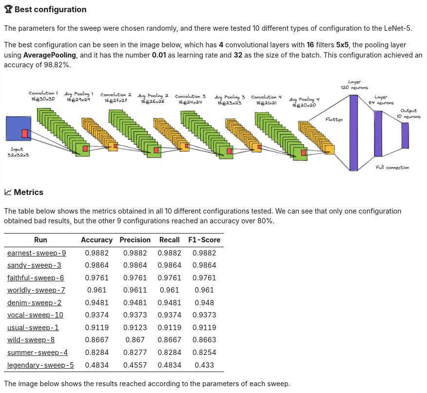 ### :trophy: Best configuration

The parameters for the sweep were chosen randomly, and there were tested 10 different types of configuration to the LeNet-5.

The best configuration can be seen in the image below, which has __4__ convolutional layers with __16__ filters __5x5__, the pooling layer using __AveragePooling__, and it has the number __0.01__ as learning rate and __32__ as the size of the batch. This configuration achieved an accuracy of 98.82%.

![image info](./img/lenet-modelo.png)

### :chart_with_upwards_trend: Metrics

The table below shows the metrics obtained in all 10 different configurations tested. We can see that only one configuration obtained bad results, but the other 9 configurations reached an accuracy over 80%.

Run                           |Accuracy|Precision|Recall|F1-Score
--------------------------------|:--------:|:---------:|:------:|:--------:
[earnest-sweep-9](https://wandb.ai/marianabritoazevedo/lenet-5/runs/n8u016u1?workspace=user-marianabritoazevedo)               | 0.9882   | 0.9882    | 0.9882 | 0.9882
[sandy-sweep-3](https://wandb.ai/marianabritoazevedo/lenet-5/runs/k0a8k2jn?workspace=user-marianabritoazevedo)                 | 0.9864   | 0.9864    | 0.9864 | 0.9864 
[faithful-sweep-6](https://wandb.ai/marianabritoazevedo/lenet-5/runs/sfyxivd6?workspace=user-marianabritoazevedo)              | 0.9761   | 0.9761    | 0.9761 | 0.9761 
[worldly-sweep-7](https://wandb.ai/marianabritoazevedo/lenet-5/runs/itia2avr?workspace=user-marianabritoazevedo)               | 0.961    | 0.9611    | 0.961  | 0.961
[denim-sweep-2](https://wandb.ai/marianabritoazevedo/lenet-5/runs/ezbpah6p?workspace=user-marianabritoazevedo)                 | 0.9481   | 0.9481    | 0.9481 | 0.948
[vocal-sweep-10](https://wandb.ai/marianabritoazevedo/lenet-5/runs/zt4scujp?workspace=user-marianabritoazevedo)                | 0.9374   | 0.9373    | 0.9374 | 0.9373
[usual-sweep-1](https://wandb.ai/marianabritoazevedo/lenet-5/runs/kgmvbof1?workspace=user-marianabritoazevedo)                 | 0.9119   | 0.9123    | 0.9119 | 0.9119
[wild-sweep-8](https://wandb.ai/marianabritoazevedo/lenet-5/runs/rlxibbnd?workspace=user-marianabritoazevedo)                  | 0.8667   | 0.867     | 0.8667 | 0.8663
[summer-sweep-4](https://wandb.ai/marianabritoazevedo/lenet-5/runs/dzd967ie?workspace=user-marianabritoazevedo)                | 0.8284   | 0.8277    | 0.8284 | 0.8254
[legendary-sweep-5](https://wandb.ai/marianabritoazevedo/lenet-5/runs/a9husrf9?workspace=user-marianabritoazevedo)             | 0.4834   | 0.4557    | 0.4834 | 0.433

The image below shows the results reached according to the parameters of each sweep.
